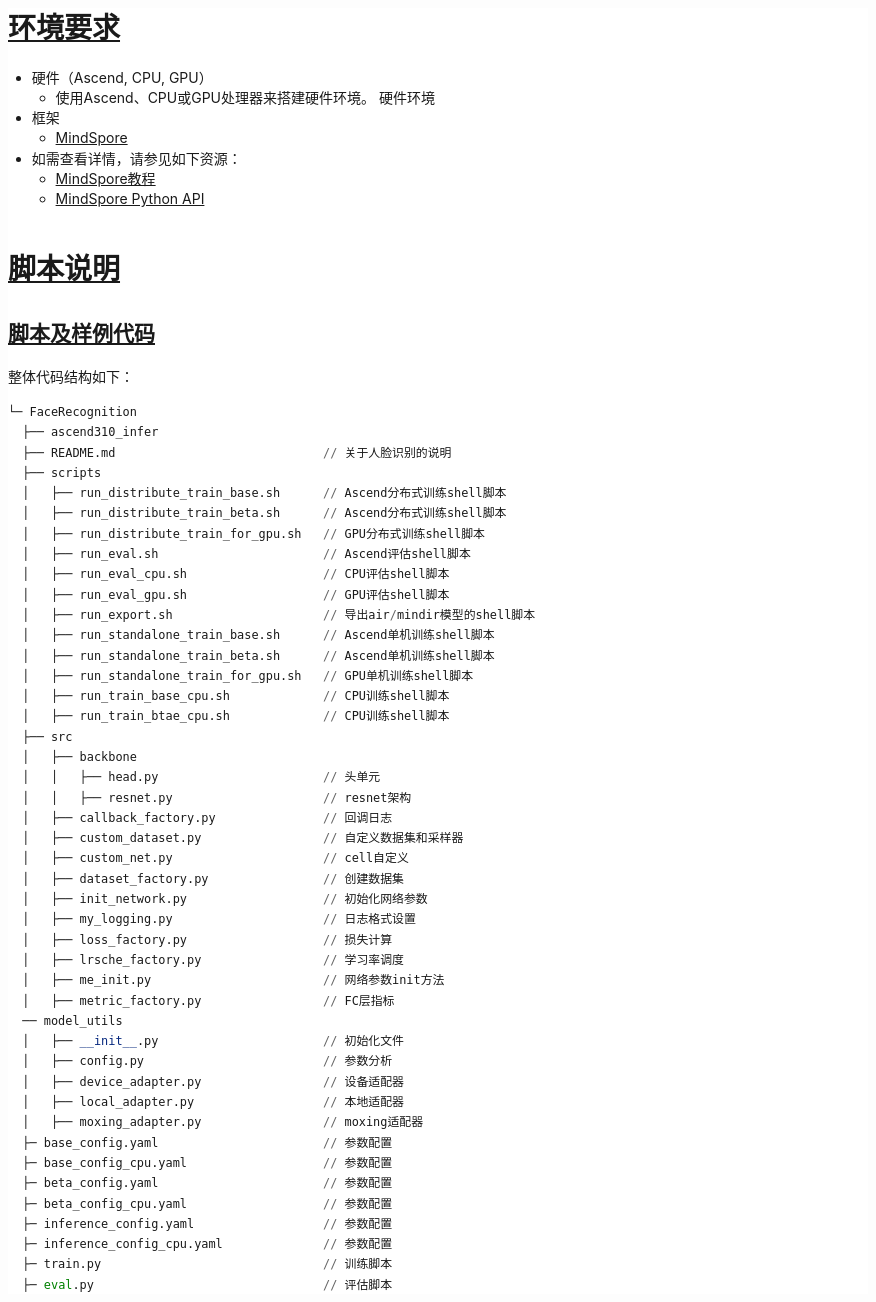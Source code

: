 # [环境要求](#目录)

- 硬件（Ascend, CPU, GPU）
    - 使用Ascend、CPU或GPU处理器来搭建硬件环境。
    硬件环境
- 框架
    - [MindSpore](https://www.mindspore.cn/install)
- 如需查看详情，请参见如下资源：
    - [MindSpore教程](https://www.mindspore.cn/tutorials/zh-CN/master/index.html)
    - [MindSpore Python API](https://www.mindspore.cn/docs/zh-CN/master/index.html)

# [脚本说明](#目录)

## [脚本及样例代码](#目录)

整体代码结构如下：

```python
└─ FaceRecognition
  ├── ascend310_infer
  ├── README.md                             // 关于人脸识别的说明
  ├── scripts
  │   ├── run_distribute_train_base.sh      // Ascend分布式训练shell脚本
  │   ├── run_distribute_train_beta.sh      // Ascend分布式训练shell脚本
  │   ├── run_distribute_train_for_gpu.sh   // GPU分布式训练shell脚本
  │   ├── run_eval.sh                       // Ascend评估shell脚本
  │   ├── run_eval_cpu.sh                   // CPU评估shell脚本
  │   ├── run_eval_gpu.sh                   // GPU评估shell脚本
  │   ├── run_export.sh                     // 导出air/mindir模型的shell脚本
  │   ├── run_standalone_train_base.sh      // Ascend单机训练shell脚本
  │   ├── run_standalone_train_beta.sh      // Ascend单机训练shell脚本
  │   ├── run_standalone_train_for_gpu.sh   // GPU单机训练shell脚本
  │   ├── run_train_base_cpu.sh             // CPU训练shell脚本
  │   ├── run_train_btae_cpu.sh             // CPU训练shell脚本
  ├── src
  │   ├── backbone
  │   │   ├── head.py                       // 头单元
  │   │   ├── resnet.py                     // resnet架构
  │   ├── callback_factory.py               // 回调日志
  │   ├── custom_dataset.py                 // 自定义数据集和采样器
  │   ├── custom_net.py                     // cell自定义
  │   ├── dataset_factory.py                // 创建数据集
  │   ├── init_network.py                   // 初始化网络参数
  │   ├── my_logging.py                     // 日志格式设置
  │   ├── loss_factory.py                   // 损失计算
  │   ├── lrsche_factory.py                 // 学习率调度
  │   ├── me_init.py                        // 网络参数init方法
  │   ├── metric_factory.py                 // FC层指标
  ── model_utils
  │   ├── __init__.py                       // 初始化文件
  │   ├── config.py                         // 参数分析
  │   ├── device_adapter.py                 // 设备适配器
  │   ├── local_adapter.py                  // 本地适配器
  │   ├── moxing_adapter.py                 // moxing适配器
  ├─ base_config.yaml                       // 参数配置
  ├─ base_config_cpu.yaml                   // 参数配置
  ├─ beta_config.yaml                       // 参数配置
  ├─ beta_config_cpu.yaml                   // 参数配置
  ├─ inference_config.yaml                  // 参数配置
  ├─ inference_config_cpu.yaml              // 参数配置
  ├─ train.py                               // 训练脚本
  ├─ eval.py                                // 评估脚本
```